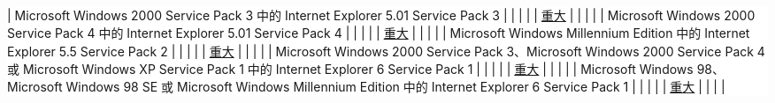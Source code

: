 | Microsoft Windows 2000 Service Pack 3 中的 Internet Explorer 5.01 Service Pack 3                                                                            |                                                                                                                         |                                                                                                                         |                                                                                                                         |                                                                                                                         | [重大](http://www.microsoft.com/downloads/details.aspx?familyid=6cf45449-03d8-40b8-a4c0-09f413ee8eab&displaylang=zh-tw) |                                                                                                                                                                |                                                                                                       |                                                                                                                         |
| Microsoft Windows 2000 Service Pack 4 中的 Internet Explorer 5.01 Service Pack 4                                                                            |                                                                                                                         |                                                                                                                         |                                                                                                                         |                                                                                                                         | [重大](http://www.microsoft.com/downloads/details.aspx?familyid=627f8991-7717-4ade-a5ae-169591b6aae0&displaylang=zh-tw) |                                                                                                                                                                |                                                                                                       |                                                                                                                         |
| Microsoft Windows Millennium Edition 中的 Internet Explorer 5.5 Service Pack 2                                                                              |                                                                                                                         |                                                                                                                         |                                                                                                                         |                                                                                                                         | [重大](http://www.microsoft.com/downloads/details.aspx?familyid=5adfa207-5ce3-4f0b-a270-b8a26449c244&displaylang=zh-tw) |                                                                                                                                                                |                                                                                                       |                                                                                                                         |
| Microsoft Windows 2000 Service Pack 3、Microsoft Windows 2000 Service Pack 4 或 Microsoft Windows XP Service Pack 1 中的 Internet Explorer 6 Service Pack 1 |                                                                                                                         |                                                                                                                         |                                                                                                                         |                                                                                                                         | [重大](http://www.microsoft.com/downloads/details.aspx?familyid=92e5a83d-9131-4b20-915a-a444c51656dc&displaylang=zh-tw) |                                                                                                                                                                |                                                                                                       |                                                                                                                         |
| Microsoft Windows 98、Microsoft Windows 98 SE 或 Microsoft Windows Millennium Edition 中的 Internet Explorer 6 Service Pack 1                               |                                                                                                                         |                                                                                                                         |                                                                                                                         |                                                                                                                         | [重大](http://www.microsoft.com/downloads/details.aspx?familyid=92e5a83d-9131-4b20-915a-a444c51656dc&displaylang=zh-tw) |                                                                                                                                                                |                                                                                                       |                                                                                                                         |